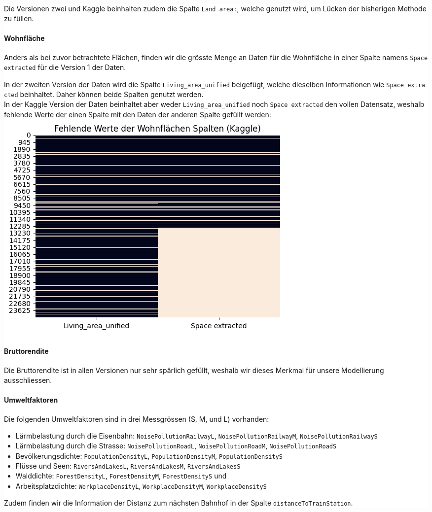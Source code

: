 Die Versionen zwei und Kaggle beinhalten zudem die Spalte `Land area:`, welche genutzt wird, um Lücken der bisherigen Methode zu füllen.

#### Wohnfläche
Anders als bei zuvor betrachtete Flächen, finden wir die grösste Menge an Daten für die Wohnfläche in einer Spalte namens `Space extracted` für die Version 1 der Daten.  
 
In der zweiten Version der Daten wird die Spalte `Living_area_unified` beigefügt, welche dieselben Informationen wie `Space extracted` beinhaltet. Daher können beide Spalten genutzt werden.  
In der Kaggle Version der Daten beinhaltet aber weder `Living_area_unified` noch `Space extracted` den vollen Datensatz, weshalb fehlende Werte der einen Spalte mit den Daten der anderen Spalte gefüllt werden: 
![](living_space_mv_kaggle.png)

#### Bruttorendite
Die Bruttorendite ist in allen Versionen nur sehr spärlich gefüllt, weshalb wir dieses Merkmal für unsere Modellierung ausschliessen. 

#### Umweltfaktoren
Die folgenden Umweltfaktoren sind in drei Messgrössen (S, M, und L) vorhanden: 
- Lärmbelastung durch die Eisenbahn: `NoisePollutionRailwayL`, `NoisePollutionRailwayM`, `NoisePollutionRailwayS`
- Lärmbelastung durch die Strasse: `NoisePollutionRoadL`, `NoisePollutionRoadM`, `NoisePollutionRoadS`
- Bevölkerungsdichte: `PopulationDensityL`, `PopulationDensityM`, `PopulationDensityS`
- Flüsse und Seen: `RiversAndLakesL`, `RiversAndLakesM`, `RiversAndLakesS`
- Walddichte:  `ForestDensityL`, `ForestDensityM`, `ForestDensityS` und 
- Arbeitsplatzdichte: `WorkplaceDensityL`, `WorkplaceDensityM`, `WorkplaceDensityS`

Zudem finden wir die Information der Distanz zum nächsten Bahnhof in der Spalte `distanceToTrainStation`.
